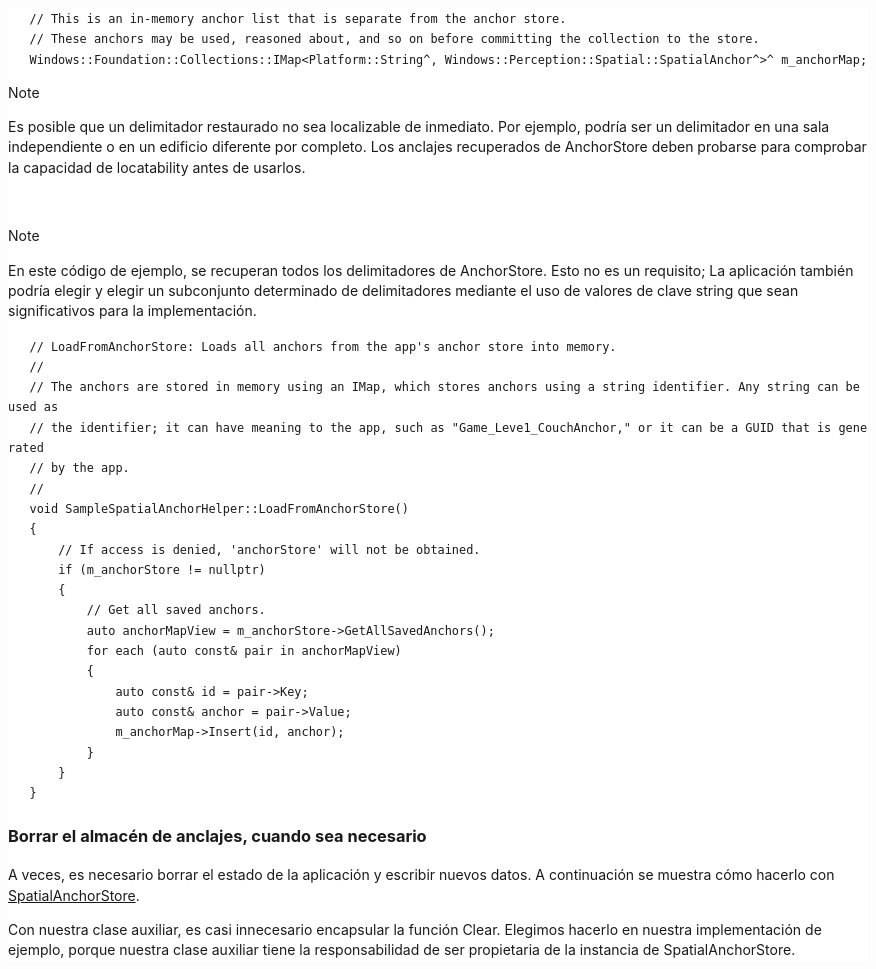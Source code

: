 ```
   // This is an in-memory anchor list that is separate from the anchor store.
   // These anchors may be used, reasoned about, and so on before committing the collection to the store.
   Windows::Foundation::Collections::IMap<Platform::String^, Windows::Perception::Spatial::SpatialAnchor^>^ m_anchorMap;
```

>[!NOTE]
>Es posible que un delimitador restaurado no sea localizable de inmediato. Por ejemplo, podría ser un delimitador en una sala independiente o en un edificio diferente por completo. Los anclajes recuperados de AnchorStore deben probarse para comprobar la capacidad de locatability antes de usarlos.

<br>

>[!NOTE]
>En este código de ejemplo, se recuperan todos los delimitadores de AnchorStore. Esto no es un requisito; La aplicación también podría elegir y elegir un subconjunto determinado de delimitadores mediante el uso de valores de clave string que sean significativos para la implementación.

```
   // LoadFromAnchorStore: Loads all anchors from the app's anchor store into memory.
   //
   // The anchors are stored in memory using an IMap, which stores anchors using a string identifier. Any string can be used as
   // the identifier; it can have meaning to the app, such as "Game_Leve1_CouchAnchor," or it can be a GUID that is generated
   // by the app.
   //
   void SampleSpatialAnchorHelper::LoadFromAnchorStore()
   {
       // If access is denied, 'anchorStore' will not be obtained.
       if (m_anchorStore != nullptr)
       {
           // Get all saved anchors.
           auto anchorMapView = m_anchorStore->GetAllSavedAnchors();
           for each (auto const& pair in anchorMapView)
           {
               auto const& id = pair->Key;
               auto const& anchor = pair->Value;
               m_anchorMap->Insert(id, anchor);
           }
       }
   }
```

### <a name="clear-the-anchor-store-when-needed"></a>Borrar el almacén de anclajes, cuando sea necesario

A veces, es necesario borrar el estado de la aplicación y escribir nuevos datos. A continuación se muestra cómo hacerlo con [SpatialAnchorStore](/uwp/api/Windows.Perception.Spatial.SpatialAnchorStore).

Con nuestra clase auxiliar, es casi innecesario encapsular la función Clear. Elegimos hacerlo en nuestra implementación de ejemplo, porque nuestra clase auxiliar tiene la responsabilidad de ser propietaria de la instancia de SpatialAnchorStore.
